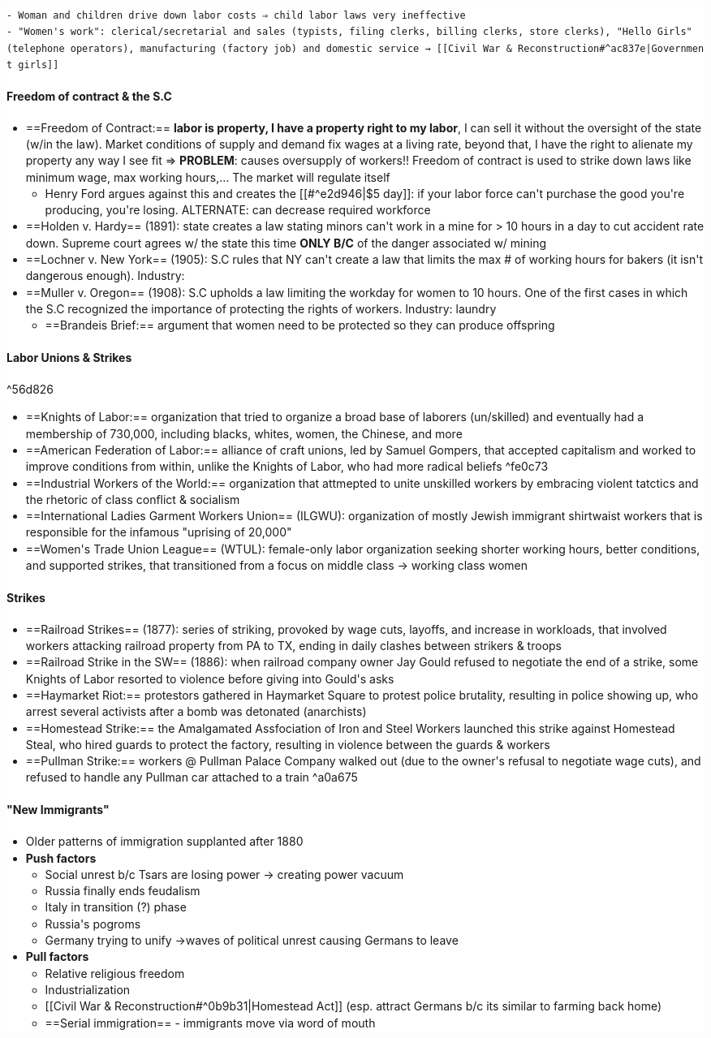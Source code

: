 	- Woman and children drive down labor costs ⇒ child labor laws very ineffective
	- "Women's work": clerical/secretarial and sales (typists, filing clerks, billing clerks, store clerks), "Hello Girls" (telephone operators), manufacturing (factory job) and domestic service → [[Civil War & Reconstruction#^ac837e|Government girls]]
#### Freedom of contract & the S.C
- ==Freedom of Contract:== **labor is property, I have a property right to my labor**, I can sell it without the oversight of the state (w/in the law). Market conditions of supply and demand fix wages at a living rate, beyond that, I have the right to alienate my property any way I see fit ⇒ **PROBLEM**: causes oversupply of workers!! Freedom of contract is used to strike down laws like minimum wage, max working hours,… The market will regulate itself
	- Henry Ford argues against this and creates the [[#^e2d946|$5 day]]: if your labor force can't purchase the good you're producing, you're losing. ALTERNATE: can decrease required workforce
- ==Holden v. Hardy== (1891): state creates a law stating minors can't work in a mine for > 10 hours in a day to cut accident rate down. Supreme court agrees w/ the state this time **ONLY B/C** of the danger associated w/ mining
- ==Lochner v. New York== (1905): S.C rules that NY can't create a law that limits the max # of working hours for bakers (it isn't dangerous enough). Industry:
- ==Muller v. Oregon== (1908): S.C upholds a law limiting the workday for women to 10 hours. One of the first cases in which the S.C recognized the importance of protecting the rights of workers. Industry: laundry
	- ==Brandeis Brief:== argument that women need to be protected so they can produce offspring
#### Labor Unions & Strikes
^56d826
- ==Knights of Labor:== organization that tried to organize a broad base of laborers (un/skilled) and eventually had a membership of 730,000, including blacks, whites, women, the Chinese, and more
- ==American Federation of Labor:== alliance of craft unions, led by Samuel Gompers, that accepted capitalism and worked to improve conditions from within, unlike the Knights of Labor, who had more radical beliefs ^fe0c73
- ==Industrial Workers of the World:== organization that attmepted to unite unskilled workers by embracing violent tatctics and the rhetoric of class conflict & socialism
- ==International Ladies Garment Workers Union== (ILGWU): organization of mostly Jewish immigrant shirtwaist workers that is responsible for the infamous "uprising of 20,000"
- ==Women's Trade Union League== (WTUL): female-only labor organization seeking shorter working hours, better conditions, and supported strikes, that transitioned from a focus on middle class → working class women
#### Strikes
- ==Railroad Strikes== (1877): series of striking, provoked by wage cuts, layoffs, and increase in workloads, that involved workers attacking railroad property from PA to TX, ending in daily clashes between strikers & troops
- ==Railroad Strike in the SW== (1886): when railroad company owner Jay Gould refused to negotiate the end of a strike, some Knights of Labor resorted to violence before giving into Gould's asks
- ==Haymarket Riot:== protestors gathered in Haymarket Square to protest police brutality, resulting in police showing up, who arrest several activists after a bomb was detonated (anarchists)
- ==Homestead Strike:== the Amalgamated Assfociation of Iron and Steel Workers launched this strike against Homestead Steal, who hired guards to protect the factory, resulting in violence between the guards & workers
- ==Pullman Strike:== workers @ Pullman Palace Company walked out (due to the owner's refusal to negotiate wage cuts), and refused to handle any Pullman car attached to a train  ^a0a675
#### "New Immigrants"
- Older patterns of immigration supplanted after 1880
- **Push factors**
	- Social unrest b/c Tsars are losing power → creating power vacuum
	- Russia finally ends feudalism
	- Italy in transition (?) phase
	- Russia's pogroms
	- Germany trying to unify ->waves of political unrest causing Germans to leave
- **Pull factors**
	- Relative religious freedom
	- Industrialization
	- [[Civil War & Reconstruction#^0b9b31|Homestead Act]] (esp. attract Germans b/c its similar to farming back home)
	- ==Serial immigration== - immigrants move via word of mouth